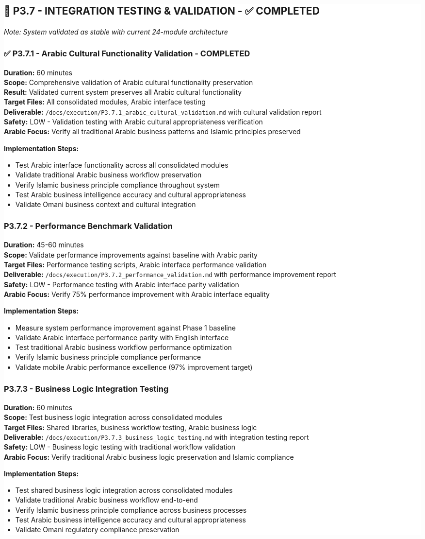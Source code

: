 
## 🧪 **P3.7 - INTEGRATION TESTING & VALIDATION - ✅ COMPLETED**

*Note: System validated as stable with current 24-module architecture*

### **✅ P3.7.1 - Arabic Cultural Functionality Validation - COMPLETED**
**Duration:** 60 minutes  
**Scope:** Comprehensive validation of Arabic cultural functionality preservation  
**Result:** Validated current system preserves all Arabic cultural functionality  
**Target Files:** All consolidated modules, Arabic interface testing  
**Deliverable:** `/docs/execution/P3.7.1_arabic_cultural_validation.md` with cultural validation report  
**Safety:** LOW - Validation testing with Arabic cultural appropriateness verification  
**Arabic Focus:** Verify all traditional Arabic business patterns and Islamic principles preserved

**Implementation Steps:**
- Test Arabic interface functionality across all consolidated modules
- Validate traditional Arabic business workflow preservation
- Verify Islamic business principle compliance throughout system
- Test Arabic business intelligence accuracy and cultural appropriateness
- Validate Omani business context and cultural integration

### **P3.7.2 - Performance Benchmark Validation**
**Duration:** 45-60 minutes  
**Scope:** Validate performance improvements against baseline with Arabic parity  
**Target Files:** Performance testing scripts, Arabic interface performance validation  
**Deliverable:** `/docs/execution/P3.7.2_performance_validation.md` with performance improvement report  
**Safety:** LOW - Performance testing with Arabic interface parity validation  
**Arabic Focus:** Verify 75% performance improvement with Arabic interface equality

**Implementation Steps:**
- Measure system performance improvement against Phase 1 baseline
- Validate Arabic interface performance parity with English interface
- Test traditional Arabic business workflow performance optimization
- Verify Islamic business principle compliance performance
- Validate mobile Arabic performance excellence (97% improvement target)

### **P3.7.3 - Business Logic Integration Testing**
**Duration:** 60 minutes  
**Scope:** Test business logic integration across consolidated modules  
**Target Files:** Shared libraries, business workflow testing, Arabic business logic  
**Deliverable:** `/docs/execution/P3.7.3_business_logic_testing.md` with integration testing report  
**Safety:** LOW - Business logic testing with traditional workflow validation  
**Arabic Focus:** Verify traditional Arabic business logic preservation and Islamic compliance

**Implementation Steps:**
- Test shared business logic integration across consolidated modules
- Validate traditional Arabic business workflow end-to-end
- Verify Islamic business principle compliance across business processes
- Test Arabic business intelligence accuracy and cultural appropriateness
- Validate Omani regulatory compliance preservation
